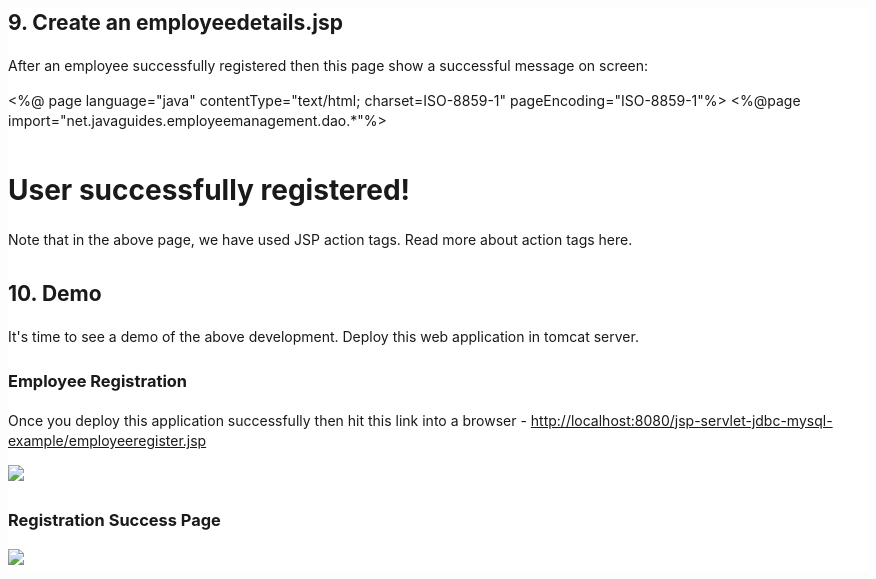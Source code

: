 ## 9. Create an employeedetails.jsp

After an employee successfully registered then this page show a successful message on screen:  

<%@ page language="java" contentType="text/html; charset=ISO-8859-1"
 pageEncoding="ISO-8859-1"%>
<%@page import="net.javaguides.employeemanagement.dao.*"%>
<!DOCTYPE html>
<html>
<head>
<meta charset="ISO-8859-1">
<title>Insert title here</title>
</head>
<body>
 <h1>User successfully registered!</h1>
</body>
</html>

Note that in the above page, we have used JSP action tags. Read more about action tags here.

## 10. Demo

It's time to see a demo of the above development. Deploy this web application in tomcat server.

### Employee Registration

Once you deploy this application successfully then hit this link into a browser - [http://localhost:8080/jsp-servlet-jdbc-mysql-example/employeeregister.jsp](http://localhost:8080/jsp-jdbc-mysql-example/employeeregister.jsp)  

![](https://3.bp.blogspot.com/-KbNOD6lfPPk/XHoqNIqwpPI/AAAAAAAAFsk/CHFe5cJQdxkhkkF1dPqfcSd5yDztmMiTQCEwYBhgL/s1600/register-employee-page.PNG)

### Registration Success Page

![](https://1.bp.blogspot.com/-hjtT2h_uvvI/XHosOJkch0I/AAAAAAAAFs0/OEk4lW-w0VgJ0Ydsk3TRvgbHrS1j5ZrmgCLcBGAs/s1600/register-employee-output.PNG)
